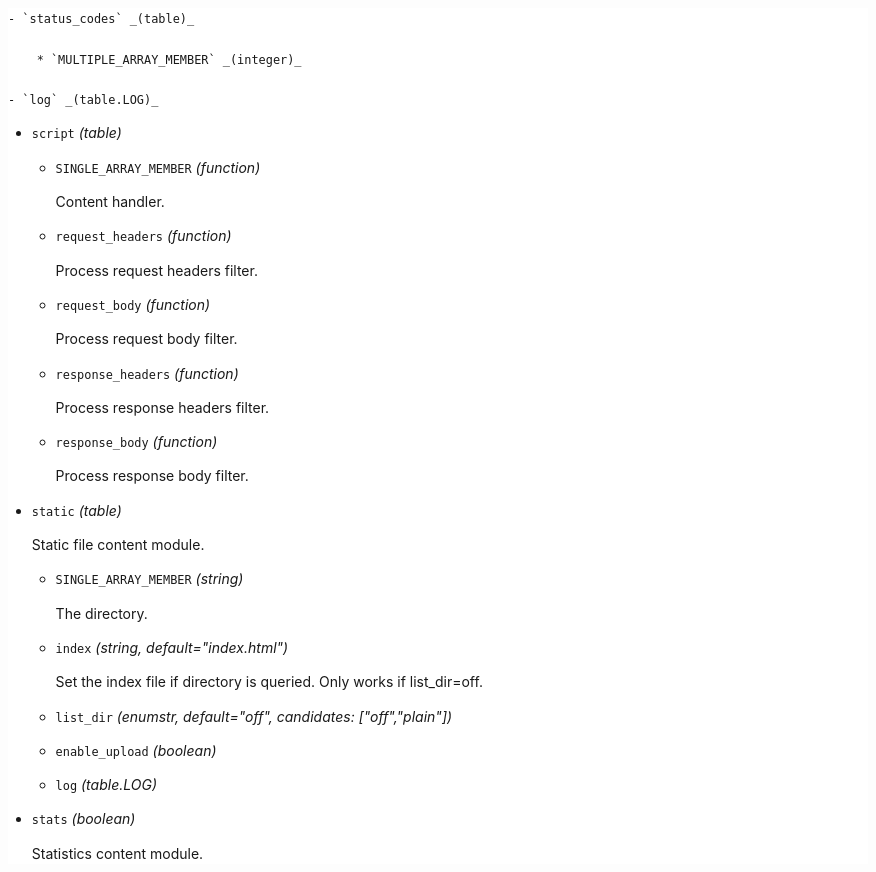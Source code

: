     - `status_codes` _(table)_

        * `MULTIPLE_ARRAY_MEMBER` _(integer)_

    - `log` _(table.LOG)_

+ `script` _(table)_

    - `SINGLE_ARRAY_MEMBER` _(function)_

        Content handler.

    - `request_headers` _(function)_

        Process request headers filter.

    - `request_body` _(function)_

        Process request body filter.

    - `response_headers` _(function)_

        Process response headers filter.

    - `response_body` _(function)_

        Process response body filter.

+ `static` _(table)_

    Static file content module.

    - `SINGLE_ARRAY_MEMBER` _(string)_

        The directory.

    - `index` _(string, default="index.html")_

        Set the index file if directory is queried. Only works if list_dir=off.

    - `list_dir` _(enumstr, default="off", candidates: ["off","plain"])_

    - `enable_upload` _(boolean)_

    - `log` _(table.LOG)_

+ `stats` _(boolean)_

    Statistics content module.

